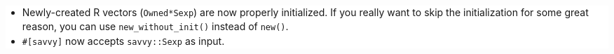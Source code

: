 * Newly-created R vectors (`Owned*Sexp`) are now properly initialized. If you
  really want to skip the initialization for some great reason, you can use
  `new_without_init()` instead of `new()`.
* `#[savvy]` now accepts `savvy::Sexp` as input.


[Unreleased]: https://github.com/yutannihilation/savvy/compare/v0.8.5...HEAD
[v0.8.5]: https://github.com/yutannihilation/savvy/compare/v0.8.4...v0.8.5
[v0.8.4]: https://github.com/yutannihilation/savvy/compare/v0.8.3...v0.8.4
[v0.8.3]: https://github.com/yutannihilation/savvy/compare/v0.8.2...v0.8.3
[v0.8.2]: https://github.com/yutannihilation/savvy/compare/v0.8.1...v0.8.2
[v0.8.1]: https://github.com/yutannihilation/savvy/compare/v0.8.0...v0.8.1
[v0.8.0]: https://github.com/yutannihilation/savvy/compare/v0.7.2...v0.8.0
[v0.7.2]: https://github.com/yutannihilation/savvy/compare/v0.7.1...v0.7.2
[v0.7.1]: https://github.com/yutannihilation/savvy/compare/v0.7.0...v0.7.1
[v0.7.0]: https://github.com/yutannihilation/savvy/compare/v0.6.8...v0.7.0
[v0.6.8]: https://github.com/yutannihilation/savvy/compare/v0.6.7...v0.6.8
[v0.6.7]: https://github.com/yutannihilation/savvy/compare/v0.6.6...v0.6.7
[v0.6.6]: https://github.com/yutannihilation/savvy/compare/v0.6.5...v0.6.6
[v0.6.5]: https://github.com/yutannihilation/savvy/compare/v0.6.4...v0.6.5
[v0.6.4]: https://github.com/yutannihilation/savvy/compare/v0.6.3...v0.6.4
[v0.6.3]: https://github.com/yutannihilation/savvy/compare/v0.6.2...v0.6.3
[v0.6.2]: https://github.com/yutannihilation/savvy/compare/v0.6.1...v0.6.2
[v0.6.1]: https://github.com/yutannihilation/savvy/compare/v0.6.0...v0.6.1
[v0.6.0]: https://github.com/yutannihilation/savvy/compare/v0.5.3...v0.6.0
[v0.5.3]: https://github.com/yutannihilation/savvy/compare/v0.5.2...v0.5.3
[v0.5.2]: https://github.com/yutannihilation/savvy/compare/v0.5.1...v0.5.2
[v0.5.1]: https://github.com/yutannihilation/savvy/compare/v0.5.0...v0.5.1
[v0.5.0]: https://github.com/yutannihilation/savvy/compare/v0.4.2...v0.5.0
[v0.4.2]: https://github.com/yutannihilation/savvy/compare/v0.4.1...v0.4.2
[v0.4.1]: https://github.com/yutannihilation/savvy/compare/v0.4.0...v0.4.1
[v0.4.0]: https://github.com/yutannihilation/savvy/compare/v0.3.0...v0.4.0
[v0.3.0]: https://github.com/yutannihilation/savvy/compare/v0.2.20...v0.3.0
[v0.2.20]: https://github.com/yutannihilation/savvy/compare/v0.2.19...v0.2.20
[v0.2.19]: https://github.com/yutannihilation/savvy/compare/v0.2.18...v0.2.19
[v0.2.18]: https://github.com/yutannihilation/savvy/compare/v0.2.17...v0.2.18
[v0.2.17]: https://github.com/yutannihilation/savvy/compare/v0.2.16...v0.2.17
[v0.2.16]: https://github.com/yutannihilation/savvy/compare/v0.2.15...v0.2.16
[v0.2.15]: https://github.com/yutannihilation/savvy/compare/v0.2.14...v0.2.15
[v0.2.14]: https://github.com/yutannihilation/savvy/compare/v0.2.13...v0.2.14
[v0.2.13]: https://github.com/yutannihilation/savvy/compare/v0.2.12...v0.2.13
[v0.2.12]: https://github.com/yutannihilation/savvy/compare/v0.2.11...v0.2.12
[v0.2.11]: https://github.com/yutannihilation/savvy/compare/v0.2.10...v0.2.11
[v0.2.10]: https://github.com/yutannihilation/savvy/compare/v0.2.9...v0.2.10
[v0.2.9]: https://github.com/yutannihilation/savvy/compare/v0.2.8...v0.2.9
[v0.2.8]: https://github.com/yutannihilation/savvy/compare/v0.2.7...v0.2.8
[v0.2.7]: https://github.com/yutannihilation/savvy/compare/v0.2.6...v0.2.7
[v0.2.6]: https://github.com/yutannihilation/savvy/compare/v0.2.5...v0.2.6
[v0.2.5]: https://github.com/yutannihilation/savvy/compare/v0.2.4...v0.2.5
[v0.2.4]: https://github.com/yutannihilation/savvy/compare/savvy-v0.2.2...v0.2.4
[v0.2.2]: https://github.com/yutannihilation/savvy/compare/savvy-v0.2.1...savvy-v0.2.2


[anyhow]: https://docs.rs/anyhow/latest/anyhow/index.html
[cargo-dist]: https://opensource.axo.dev/cargo-dist/